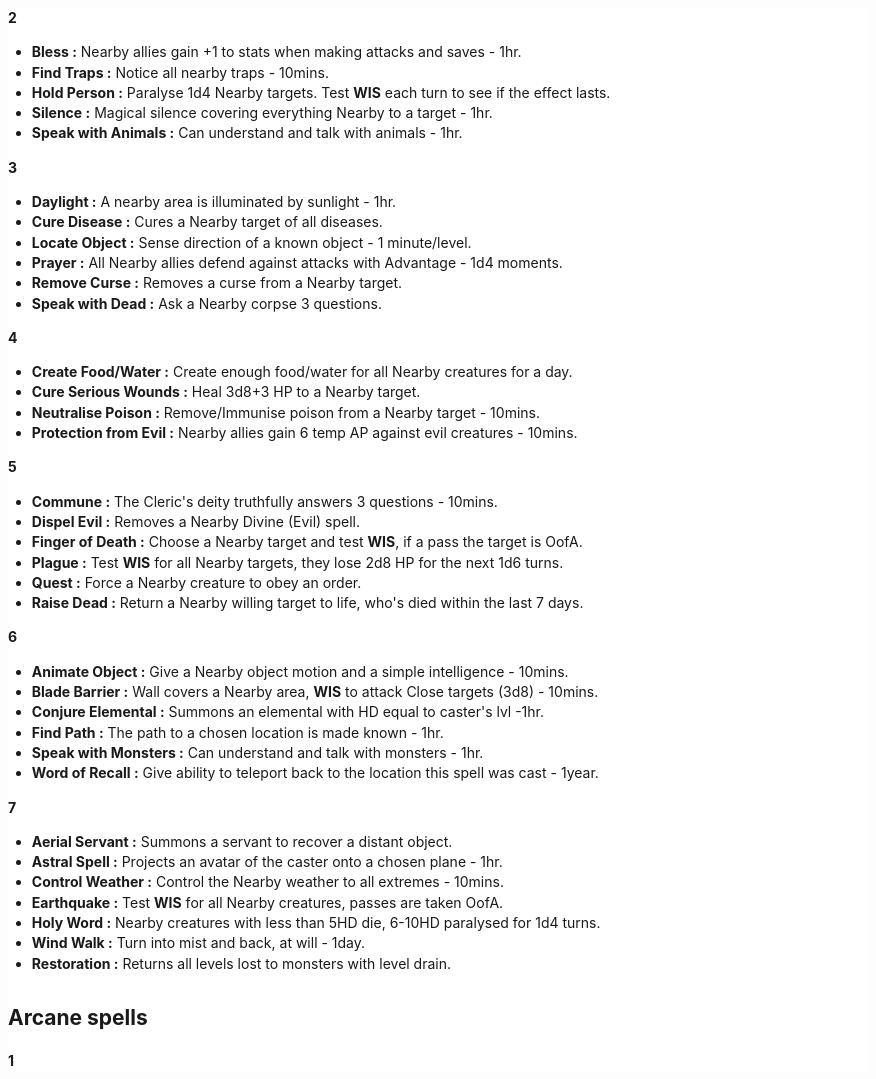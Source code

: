 **2**

* **Bless :** Nearby allies gain +1 to stats when making attacks and saves - 1hr.
* **Find Traps :** Notice all nearby traps - 10mins.
* **Hold Person :** Paralyse 1d4 Nearby targets. Test **WIS** each turn to see if the effect lasts.
* **Silence :** Magical silence covering everything Nearby to a target - 1hr.
* **Speak with Animals :** Can understand and talk with animals - 1hr.

**3**

* **Daylight :** A nearby area is illuminated by sunlight - 1hr.
* **Cure Disease :** Cures a Nearby target of all diseases.
* **Locate Object :** Sense direction of a known object - 1 minute/level.
* **Prayer :** All Nearby allies defend against attacks with Advantage - 1d4 moments.
* **Remove Curse :** Removes a curse from a Nearby target.
* **Speak with Dead :** Ask a Nearby corpse 3 questions.

**4**

* **Create Food/Water :** Create enough food/water for all Nearby creatures for a day.
* **Cure Serious Wounds :** Heal 3d8+3 HP to a Nearby target.
* **Neutralise Poison :** Remove/Immunise poison from a Nearby target - 10mins.
* **Protection from Evil :** Nearby allies gain 6 temp AP against evil creatures - 10mins.

**5**

* **Commune :** The Cleric's deity truthfully answers 3 questions - 10mins.
* **Dispel Evil :** Removes a Nearby Divine (Evil) spell.
* **Finger of Death :** Choose a Nearby target and test **WIS**, if a pass the target is OofA.
* **Plague :** Test **WIS** for all Nearby targets, they lose 2d8 HP for the next 1d6 turns.
* **Quest :** Force a Nearby creature to obey an order.
* **Raise Dead :** Return a Nearby willing target to life, who's died within the last 7 days.

**6**

* **Animate Object :** Give a Nearby object motion and a simple intelligence - 10mins.
* **Blade Barrier :** Wall covers a Nearby area, **WIS** to attack Close targets (3d8) - 10mins.
* **Conjure Elemental :** Summons an elemental with HD equal to caster's lvl -1hr.
* **Find Path :** The path to a chosen location is made known - 1hr.
* **Speak with Monsters :** Can understand and talk with monsters - 1hr.
* **Word of Recall :** Give ability to teleport back to the location this spell was cast - 1year.

**7**

* **Aerial Servant :** Summons a servant to recover a distant object.
* **Astral Spell :** Projects an avatar of the caster onto a chosen plane - 1hr.
* **Control Weather :** Control the Nearby weather to all extremes - 10mins.
* **Earthquake :** Test **WIS** for all Nearby creatures, passes are taken OofA.
* **Holy Word :** Nearby creatures with less than 5HD die, 6-10HD paralysed for 1d4 turns.
* **Wind Walk :** Turn into mist and back, at will - 1day.
* **Restoration :** Returns all levels lost to monsters with level drain.

## Arcane spells

**1**
